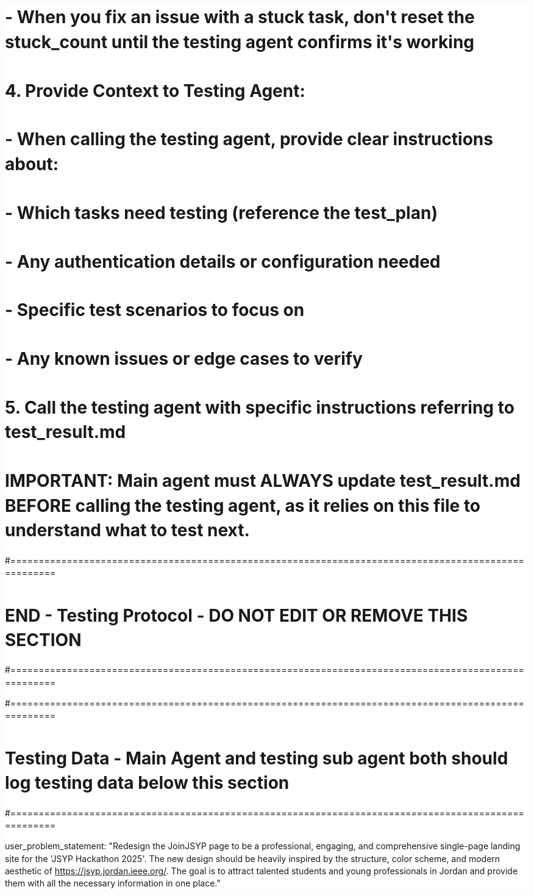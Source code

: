 #    - When you fix an issue with a stuck task, don't reset the stuck_count until the testing agent confirms it's working
#
# 4. Provide Context to Testing Agent:
#    - When calling the testing agent, provide clear instructions about:
#      - Which tasks need testing (reference the test_plan)
#      - Any authentication details or configuration needed
#      - Specific test scenarios to focus on
#      - Any known issues or edge cases to verify
#
# 5. Call the testing agent with specific instructions referring to test_result.md
#
# IMPORTANT: Main agent must ALWAYS update test_result.md BEFORE calling the testing agent, as it relies on this file to understand what to test next.

#====================================================================================================
# END - Testing Protocol - DO NOT EDIT OR REMOVE THIS SECTION
#====================================================================================================



#====================================================================================================
# Testing Data - Main Agent and testing sub agent both should log testing data below this section
#====================================================================================================

user_problem_statement: "Redesign the JoinJSYP page to be a professional, engaging, and comprehensive single-page landing site for the 'JSYP Hackathon 2025'. The new design should be heavily inspired by the structure, color scheme, and modern aesthetic of https://jsyp.jordan.ieee.org/. The goal is to attract talented students and young professionals in Jordan and provide them with all the necessary information in one place."
